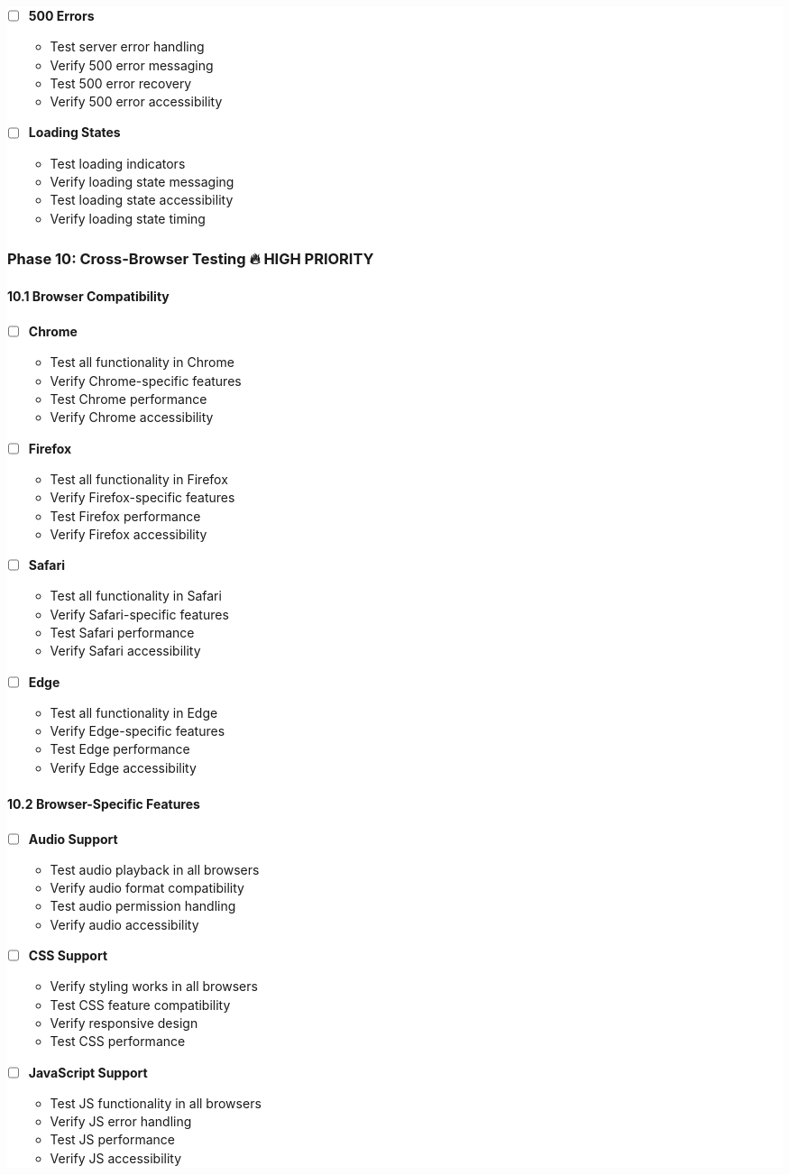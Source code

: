 - [ ] **500 Errors**
  - Test server error handling
  - Verify 500 error messaging
  - Test 500 error recovery
  - Verify 500 error accessibility

- [ ] **Loading States**
  - Test loading indicators
  - Verify loading state messaging
  - Test loading state accessibility
  - Verify loading state timing

### **Phase 10: Cross-Browser Testing** 🔥 **HIGH PRIORITY**

#### **10.1 Browser Compatibility**
- [ ] **Chrome**
  - Test all functionality in Chrome
  - Verify Chrome-specific features
  - Test Chrome performance
  - Verify Chrome accessibility

- [ ] **Firefox**
  - Test all functionality in Firefox
  - Verify Firefox-specific features
  - Test Firefox performance
  - Verify Firefox accessibility

- [ ] **Safari**
  - Test all functionality in Safari
  - Verify Safari-specific features
  - Test Safari performance
  - Verify Safari accessibility

- [ ] **Edge**
  - Test all functionality in Edge
  - Verify Edge-specific features
  - Test Edge performance
  - Verify Edge accessibility

#### **10.2 Browser-Specific Features**
- [ ] **Audio Support**
  - Test audio playback in all browsers
  - Verify audio format compatibility
  - Test audio permission handling
  - Verify audio accessibility

- [ ] **CSS Support**
  - Verify styling works in all browsers
  - Test CSS feature compatibility
  - Verify responsive design
  - Test CSS performance

- [ ] **JavaScript Support**
  - Test JS functionality in all browsers
  - Verify JS error handling
  - Test JS performance
  - Verify JS accessibility
